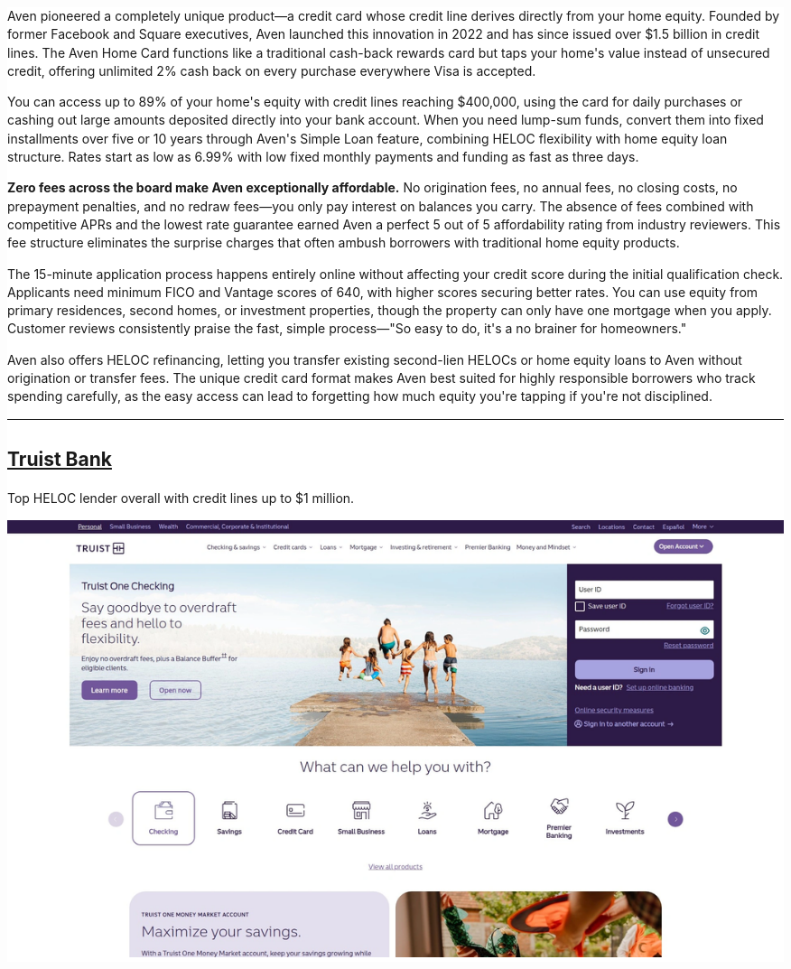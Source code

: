 
Aven pioneered a completely unique product—a credit card whose credit line derives directly from your home equity. Founded by former Facebook and Square executives, Aven launched this innovation in 2022 and has since issued over $1.5 billion in credit lines. The Aven Home Card functions like a traditional cash-back rewards card but taps your home's value instead of unsecured credit, offering unlimited 2% cash back on every purchase everywhere Visa is accepted.

You can access up to 89% of your home's equity with credit lines reaching $400,000, using the card for daily purchases or cashing out large amounts deposited directly into your bank account. When you need lump-sum funds, convert them into fixed installments over five or 10 years through Aven's Simple Loan feature, combining HELOC flexibility with home equity loan structure. Rates start as low as 6.99% with low fixed monthly payments and funding as fast as three days.

**Zero fees across the board make Aven exceptionally affordable.** No origination fees, no annual fees, no closing costs, no prepayment penalties, and no redraw fees—you only pay interest on balances you carry. The absence of fees combined with competitive APRs and the lowest rate guarantee earned Aven a perfect 5 out of 5 affordability rating from industry reviewers. This fee structure eliminates the surprise charges that often ambush borrowers with traditional home equity products.

The 15-minute application process happens entirely online without affecting your credit score during the initial qualification check. Applicants need minimum FICO and Vantage scores of 640, with higher scores securing better rates. You can use equity from primary residences, second homes, or investment properties, though the property can only have one mortgage when you apply. Customer reviews consistently praise the fast, simple process—"So easy to do, it's a no brainer for homeowners."

Aven also offers HELOC refinancing, letting you transfer existing second-lien HELOCs or home equity loans to Aven without origination or transfer fees. The unique credit card format makes Aven best suited for highly responsible borrowers who track spending carefully, as the easy access can lead to forgetting how much equity you're tapping if you're not disciplined.

***

## **[Truist Bank](https://www.truist.com)**

Top HELOC lender overall with credit lines up to $1 million.

![Truist Bank Screenshot](image/truist.webp)
